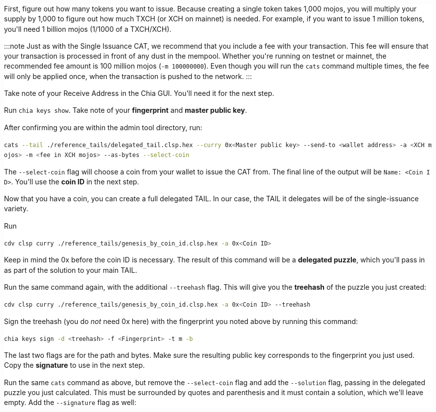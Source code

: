 First, figure out how many tokens you want to issue. Because creating a single token takes 1,000 mojos, you will multiply your supply by 1,000 to figure out how much TXCH (or XCH on mainnet) is needed. For example, if you want to issue 1 million tokens, you'll need 1 billion mojos (1/1000 of a TXCH/XCH).

:::note
Just as with the Single Issuance CAT, we recommend that you include a fee with your transaction. This fee will ensure that your transaction is processed in front of any dust in the mempool. Whether you're running on testnet or mainnet, the recommended fee amount is 100 million mojos (`-m 100000000`). Even though you will run the `cats` command multiple times, the fee will only be applied once, when the transaction is pushed to the network.
:::

Take note of your Receive Address in the Chia GUI. You'll need it for the next step.

Run `chia keys show`. Take note of your **fingerprint** and **master public key**.

After confirming you are within the admin tool directory, run:

```bash
cats --tail ./reference_tails/delegated_tail.clsp.hex --curry 0x<Master public key> --send-to <wallet address> -a <XCH mojos> -m <fee in XCH mojos> --as-bytes --select-coin
```

The `--select-coin` flag will choose a coin from your wallet to issue the CAT from. The final line of the output will be `Name: <Coin ID>`. You'll use the **coin ID** in the next step.

Now that you have a coin, you can create a full delegated TAIL. In our case, the TAIL it delegates will be of the single-issuance variety.

Run

```bash
cdv clsp curry ./reference_tails/genesis_by_coin_id.clsp.hex -a 0x<Coin ID>
```

Keep in mind the 0x before the coin ID is necessary. The result of this command will be a **delegated puzzle**, which you'll pass in as part of the solution to your main TAIL.

Run the same command again, with the additional `--treehash` flag. This will give you the **treehash** of the puzzle you just created:

```bash
cdv clsp curry ./reference_tails/genesis_by_coin_id.clsp.hex -a 0x<Coin ID> --treehash
```

Sign the treehash (you do _not_ need 0x here) with the fingerprint you noted above by running this command:

```bash
chia keys sign -d <treehash> -f <Fingerprint> -t m -b
```

The last two flags are for the path and bytes. Make sure the resulting public key corresponds to the fingerprint you just used. Copy the **signature** to use in the next step.

Run the same `cats` command as above, but remove the `--select-coin` flag and add the `--solution` flag, passing in the delegated puzzle you just calculated. This must be surrounded by quotes and parenthesis and it must contain a solution, which we'll leave empty. Add the `--signature` flag as well:
